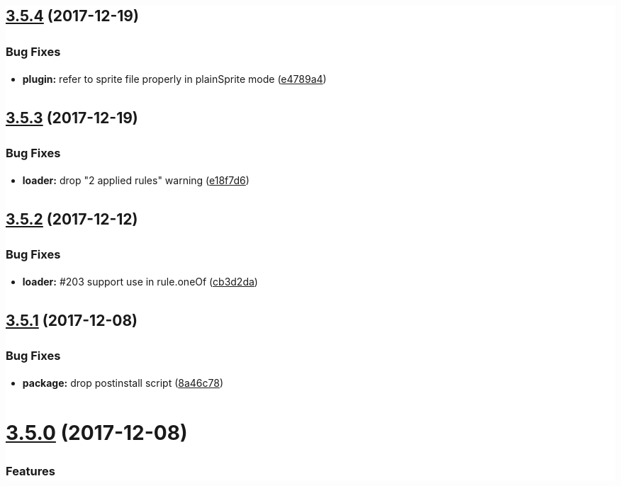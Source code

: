 <a name="3.5.4"></a>
## [3.5.4](https://github.com/JetBrains/svg-sprite-loader/compare/v3.5.3...v3.5.4) (2017-12-19)


### Bug Fixes

* **plugin:** refer to sprite file properly in plainSprite mode ([e4789a4](https://github.com/JetBrains/svg-sprite-loader/commit/e4789a4))



<a name="3.5.3"></a>
## [3.5.3](https://github.com/JetBrains/svg-sprite-loader/compare/v3.5.2...v3.5.3) (2017-12-19)


### Bug Fixes

* **loader:** drop "2 applied rules" warning ([e18f7d6](https://github.com/JetBrains/svg-sprite-loader/commit/e18f7d6))



<a name="3.5.2"></a>
## [3.5.2](https://github.com/JetBrains/svg-sprite-loader/compare/v3.5.1...v3.5.2) (2017-12-12)


### Bug Fixes

* **loader:** #203 support use in rule.oneOf ([cb3d2da](https://github.com/JetBrains/svg-sprite-loader/commit/cb3d2da))



<a name="3.5.1"></a>
## [3.5.1](https://github.com/JetBrains/svg-sprite-loader/compare/v3.5.0...v3.5.1) (2017-12-08)


### Bug Fixes

* **package:** drop postinstall script ([8a46c78](https://github.com/JetBrains/svg-sprite-loader/commit/8a46c78))



<a name="3.5.0"></a>
# [3.5.0](https://github.com/JetBrains/svg-sprite-loader/compare/v3.4.1...v3.5.0) (2017-12-08)


### Features
